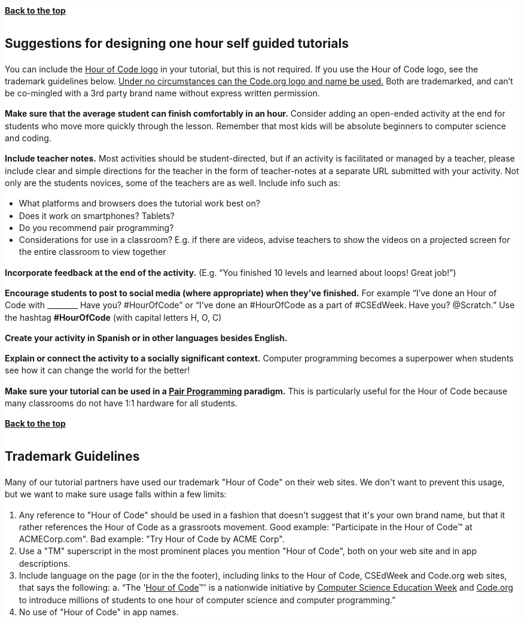 [**Back to the top**](#top)

<a id="design"></a>

## Suggestions for designing one hour self guided tutorials

You can include the [Hour of Code logo](https://hourofcode.com/us/promote/resources#logo) in your tutorial, but this is not required. If you use the Hour of Code logo, see the trademark guidelines below. <u>Under no circumstances can the Code.org logo and name be used.</u> Both are trademarked, and can’t be co-mingled with a 3rd party brand name without express written permission.

**Make sure that the average student can finish comfortably in an hour.** Consider adding an open-ended activity at the end for students who move more quickly through the lesson. Remember that most kids will be absolute beginners to computer science and coding.

**Include teacher notes.** Most activities should be student-directed, but if an activity is facilitated or managed by a teacher, please include clear and simple directions for the teacher in the form of teacher-notes at a separate URL submitted with your activity. Not only are the students novices, some of the teachers are as well. Include info such as:

- What platforms and browsers does the tutorial work best on?
- Does it work on smartphones? Tablets?
- Do you recommend pair programming? 
- Considerations for use in a classroom? E.g. if there are videos, advise teachers to show the videos on a projected screen for the entire classroom to view together

**Incorporate feedback at the end of the activity.** (E.g. “You finished 10 levels and learned about loops! Great job!”)

**Encourage students to post to social media (where appropriate) when they've finished.** For example “I’ve done an Hour of Code with ________ Have you? #HourOfCode” or “I’ve done an #HourOfCode as a part of #CSEdWeek. Have you? @Scratch.” Use the hashtag **#HourOfCode** (with capital letters H, O, C)

**Create your activity in Spanish or in other languages besides English.**

**Explain or connect the activity to a socially significant context.** Computer programming becomes a superpower when students see how it can change the world for the better!

**Make sure your tutorial can be used in a [Pair Programming](http://www.ncwit.org/resources/pair-programming-box-power-collaborative-learning) paradigm.** This is particularly useful for the Hour of Code because many classrooms do not have 1:1 hardware for all students.

[**Back to the top**](#top)

<a id="tm"></a>

## Trademark Guidelines

Many of our tutorial partners have used our trademark "Hour of Code" on their web sites. We don't want to prevent this usage, but we want to make sure usage falls within a few limits:

1. Any reference to "Hour of Code" should be used in a fashion that doesn't suggest that it's your own brand name, but that it rather references the Hour of Code as a grassroots movement. Good example: "Participate in the Hour of Code™ at ACMECorp.com". Bad example: "Try Hour of Code by ACME Corp".
2. Use a "TM" superscript in the most prominent places you mention "Hour of Code", both on your web site and in app descriptions.
3. Include language on the page (or in the the footer), including links to the Hour of Code, CSEdWeek and Code.org web sites, that says the following: a. “The '[Hour of Code](http://hourofcode.com)™' is a nationwide initiative by [Computer Science Education Week](http://csedweek.org) and [Code.org](http://code.org) to introduce millions of students to one hour of computer science and computer programming.”
4. No use of "Hour of Code" in app names.
